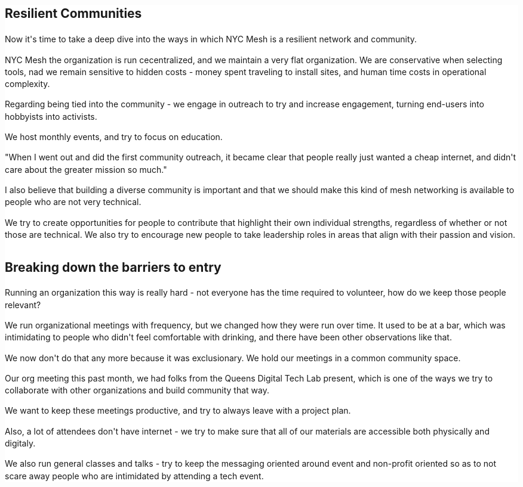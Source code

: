 ## Resilient Communities

Now it's time to take a deep dive into the ways in which NYC Mesh is a
resilient network and community.

NYC Mesh the organization is run cecentralized, and we maintain a very flat
organization. We are conservative when selecting tools, nad we remain sensitive
to hidden costs - money spent traveling to install sites, and human time costs
in operational complexity.

Regarding being tied into the community - we engage in outreach to try and
increase engagement, turning end-users into hobbyists into activists.

We host monthly events, and try to focus on education.

"When I went out and did the first community outreach, it became clear that
people really just wanted a cheap internet, and didn't care about the greater
mission so much."

I also believe that building a diverse community is important and that we
should make this kind of mesh networking is available to people who are not
very technical.

We try to create opportunities for people to contribute that highlight their
own individual strengths, regardless of whether or not those are technical. We
also try to encourage new people to take leadership roles in areas that align
with their passion and vision.


## Breaking down the barriers to entry

Running an organization this way is really hard - not everyone has the time
required to volunteer, how do we keep those people relevant?

We run organizational meetings with frequency, but we changed how they were run
over time. It used to be at a bar, which was intimidating to people who didn't
feel comfortable with drinking, and there have been other observations like
that.

We now don't do that any more because it was exclusionary. We hold our meetings
in a common community space.


Our org meeting this past month, we had folks from the Queens Digital Tech Lab
present, which is one of the ways we try to collaborate with other
organizations and build community that way.

We want to keep these meetings productive, and try to always leave with a
project plan.

Also, a lot of attendees don't have internet - we try to make sure that all of
our materials are accessible both physically and digitaly.

We also run general classes and talks - try to keep the messaging oriented
around event and non-profit oriented so as to not scare away people who are
intimidated by attending a tech event.

